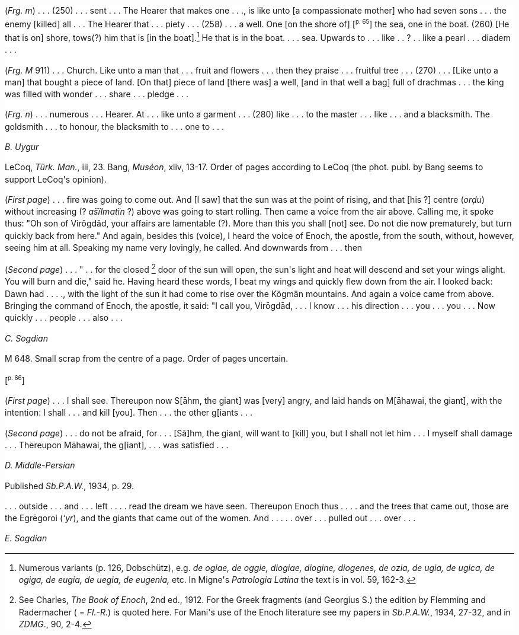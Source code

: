 (_Frg. m_) . . . (250) . . . sent . . . The Hearer that makes one . . ., is like unto \[a compassionate mother\] who had seven sons . . . the enemy \[killed\] all . . . The Hearer that . . . piety . . . (258) . . . a well. One \[on the shore of\] <span id="p65">[<sup><small>p. 65</small></sup>]</span> the sea, one in the boat. (260) \[He that is on\] shore, tows(?) him that is \[in the boat\].[^1] He that is in the boat. . . . sea. Upwards to . . . like . . ? . . like a pearl . . . diadem . . .

(_Frg. M_ 911) . . . Church. Like unto a man that . . . fruit and flowers . . . then they praise . . . fruitful tree . . . (270) . . . \[Like unto a man\] that bought a piece of land. \[On that\] piece of land \[there was\] a well, \[and in that well a bag\] full of drachmas . . . the king was filled with wonder . . . share . . . pledge . . .

(_Frg. n_) . . . numerous . . . Hearer. At . . . like unto a garment . . . (280) like . . . to the master . . . like . . . and a blacksmith. The goldsmith . . . to honour, the blacksmith to . . . one to . . .

_B. Uygur_

LeCoq, _Türk. Man._, iii, 23. Bang, _Muséon_, xliv, 13-17. Order of pages according to LeCoq (the phot. publ. by Bang seems to support LeCoq's opinion).

(_First page_) . . . fire was going to come out. And \[I saw\] that the sun was at the point of rising, and that \[his ?\] centre (_orḍu_) without increasing (? _ašïlmatïn_ ?) above was going to start rolling. Then came a voice from the air above. Calling me, it spoke thus: "Oh son of Virōgdād, your affairs are lamentable (?). More than this you shall \[not\] see. Do not die now prematurely, but turn quickly back from here." And again, besides this (voice), I heard the voice of Enoch, the apostle, from the south, without, however, seeing him at all. Speaking my name very lovingly, he called. And downwards from . . . then

(_Second page_) . . . " . . for the closed [^2] door of the sun will open, the sun's light and heat will descend and set your wings alight. You will burn and die," said he. Having heard these words, I beat my wings and quickly flew down from the air. I looked back: Dawn had . . . ., with the light of the sun it had come to rise over the Kögmän mountains. And again a voice came from above. Bringing the command of Enoch, the apostle, it said: "I call you, Virōgdād, . . . I know . . . his direction . . . you . . . you . . . Now quickly . . . people . . . also . . .

_C. Sogdian_

M 648. Small scrap from the centre of a page. Order of pages uncertain.

<span id="p66">[<sup><small>p. 66</small></sup>]</span>

(_First page_) . . . I shall see. Thereupon now S\[āhm, the giant\] was \[very\] angry, and laid hands on M\[āhawai, the giant\], with the intention: I shall . . . and kill \[you\]. Then . . . the other g\[iants . . .

(_Second page_) . . . do not be afraid, for . . . \[Sā\]hm, the giant, will want to \[kill\] you, but I shall not let him . . . I myself shall damage . . . Thereupon Māhawai, the g\[iant\], . . . was satisfied . . .

_D. Middle-Persian_

Published _Sb.P.A.W._, 1934, p. 29.

. . . outside . . . and . . . left . . . . read the dream we have seen. Thereupon Enoch thus . . . . and the trees that came out, those are the Egrēgoroi (_‘yr_), and the giants that came out of the women. And . . . . . over . . . pulled out . . . over . . .

_E. Sogdian_


[^1]: Numerous variants (p. 126, Dobschütz), e.g. _de ogiae, de oggie, diogiae, diogine, diogenes, de ozia, de ugia, de ugica, de ogiga, de eugia, de uegia, de eugenia,_ etc. In Migne's _Patrologia Latina_ the text is in vol. 59, 162-3.
[^2]: See Charles, _The Book of Enoch_, 2nd ed., 1912. For the Greek fragments (and Georgius S.) the edition by Flemming and Radermacher ( = _Fl.-R._) is quoted here. For Mani's use of the Enoch literature see my papers in _Sb.P.A.W._, 1934, 27-32, and in _ZDMG_., 90, 2-4.
[^3]: See below A 86-94, and compare G 19-21 with _Enoch_ 67, 4, and G 38 with _Enoch_ 17, 1; 21, 7; 54, 6; 67, 4-13. On chaps. 72 sqq. see _Sb.P.A.W._, 1934, 32.
[^4]: Namely the _Kamsarakan-k‘_ (mentioned often in the Armenian history of the fourth century) who claimed descent from the royal house of the Arsacids. This is clear from the Chinese-Manichæan text that preceded the _Fragment Pelliot_, now printed in the Taishô Tripiṭaka as No. 2141a, vol. 54, p. 1280A, but hitherto untranslated: "He was born in the country of Sulin ( = Babylonia), in the royal abode of _B‘uât-tiei_ ( = _Patī-g_), by his wife _Muân-i̯äm_ ( = _Maryam_) of the family of _Ki̯əm-sât-g‘i̯ɒn_ ( = _Kamsar_(_a_)_gān_)." The name Κάρασσα in the Byzantine formula of abjuration (Migne, _Patr. Gr._, i, 1468) may be corrupted from _Kamsar-_. Thus there is a grain of truth in the assertion in the _K. al-Fihrist_, 327, 31, that Mani's mother had belonged to the Arsacid house; ibid., _Maryam_ (ed, _marmaryam_) is given as one of her names.—It is not proposed to discuss the origin of Mani's father here.
[^5]: I have abandoned my earlier opinion on this point (_ZDMG_., 90, 4) which was based on insufficient material. The important Sogdian fragment, text H, was not then known to me.
[^1]: See _BSOS_., viii, 583; _ZDMG_., 90, 4. \[Cf. also Bal. _girōk_, Geiger, No.107.\]
[^2]: Cf. also Parthian _bgpwhr’n_, Sogd. _βγpšyt_, lit. "sons of God" = angels (also fem. Sogd. _βγpwryšt_). Thus _bgpwhr_ has a double meaning in Parthian, it being (Sogd. _βγpwr_) also the translation of Chin. _T‘ien-tzŭ_, or rather of Skt. _devaputra_.
[^3]: Herein he differed from the common interpretation of the passage (Nephilim = giants), shared also by the authors of the _Book of Enoch_.
[^4]: M 41: _’br q’rc’r ’wṯ zmbg ‘stft cy ’whrmyzdbg qyrd ’d dyw’n: dw q’w’n ’wṯ dw nyw’n_.
[^5]: This word, in the anti-Manichæan book by Alexander Lycopolitanus, p. 8, 10, ed. Brinkmann, refers neither to the Manich. "First Battle", nor to Mani's _Book of the Giants_, as Cumont, _Rech._, i, 3; ii, 160 sq., erroneously states. Cumont goes so far as to say that in the quoted passage Alexander had given a summary of Mani's work, and Benveniste, _MO_., xxvi, 213, has repeated this statement. In fact, Alexander says that experts in Greek mythology might quote, from p. 54 the Greek poets, the _Greek γιγαντομαχία_, as a _parallel_ to the Manich. doctrine of the rising by the Hyle against God. In ch. 25 (p. 37, 13 sqq.) Alexander explains that such poetical fables about giants could not be regarded as a satisfactory parallel, because they were myths and meant to be understood as allegories. He then (37, 17) quotes the story of _Genesis_ vi, 2-4, which he provides with an allegorical explanation. But he ascribes it to the _History of the Jews_ without even mentioning the _Book of the Giants_. This shows conclusively that he had no knowledge of Mani's book.
[^1]: Jackson, _Researches_, 37, 67 sq., has "poisonous mass"; cf. _OLZ_., 1934, 752.
[^2]: Hence the comparative _mzndr_ (e.g. _Mir.Man._, i) and the superlative Pahl. _mā̆zan-tum_ (e.g. _Dd_., p. 118, 12 ed. Anklesaria).
[^3]: Clearly to be derived from Av. _mazan-_ "greatness". Cf. also Jackson, loc. cit., on _mzn_. Hence, the first part of the name of _Māzandarān_ probably = "gigantic".
[^4]: Thus Dobschütz, _Decret. Gelas._, p. 305.
[^5]: Dobschütz, loc. cit., who quotes Fabricius, _Cod. pseudepigr._, 799 sq., and Migne, _Dict. des apocr._, ii, 649, 1295.
[^1]: For example, _Men.Khr._, 68, 12; 69, 12, ed. Andreas; _Pahl. Yasna_, 9, 10 (p. 71, 19).
[^2]: _Shm_, of course, transcribes _S’hm_, not _S’m_.
[^3]: MPers. _m’hw’y_ A 7, with suff. _m’hwy-c_ A 19, Sogd. _m’h’wy_ C 15 ( = _Wrogdad oγlϊ_ in B). Hardly = _Māhōi_ (as suggested _ZDMG_., 90, 4), for the ending _\-ōi_ was pronounced _\-ōi_ also in the third century (cf. e.g. _wyrwd_ = _Wērōi_ in the inscription of Shapur, line 34). Furthermore, there was no Māhōi among the heroes of the Iranian epos (M. is well known as the name of the governor of Marv at the time of the last Yezdegerd). More likely _Māhawai_ was a non-Iranian name and figured already in the Aramaic edition of the _Kawān_; it may have been adapted to Persian. Cf. _Mḥwy’l_, Genesis, iv, 18 ?
[^4]: But see _Mir.Man._, iii, 858 (b 134 sqq.).
[^5]: The children of the Egrēgoroi share with the inhabitants of Airyana Vaēǰah the distinction of being regarded as the inventors (or first users) of the arts and crafts. For the spelling of _Aryān-Vēžan_ see also Appendix, text U. It is not clear whether _Yima_ (text V) had been given a place in the Sogdian _Kawān_. _Ymyẖ_, i.e. _Imi_, is the correct Sogdian form of the name.
[^1]: This system of notation has been used also in my book _Sogdica_, and in my paper in _BSOS_., X, pp. 941 sqq. The various interpunction marks are uniformly represented by oo here.
[^2]: But possibly _Frg. i_ should occupy the first place; see below, notes on lines 95-111.
[^1]: = far less than he could say. Cf. _əž hazār yak, ŠGV.,_ xiv, 2, _əž hazāra̢ baewara̢ yak_, ibid., xvi, 1. Salemann, _Zap. Imp. Ak. Nauk, sér. viii, t. vi, No._ 6, 25, quoted Persian _az hazār yakī va az bisyār andakī_.
[^2]: The texts _B_ and _C_ (Uygur and Sogdian) could be inserted here (or hereabouts).
[^3]: Probably one of the twenty "decarchs" (_Enoch_ 6, 7), viz. No. 4 _Kokabiel_ = _Χωχαριήλ_ in the Greek fragments, and _Χωβαβιήλ_ apud Syncellus.
[^4]: This also could be a "decarch", _Arakib- ’Αρακιήλ_, or _Aramiel- ‘Ραμιήλ_.
[^5]: Incomplete name.
[^6]: Cf. Enoch 7, 5.
[^7]: _txtg_ might be appellative, = "a board". This would fit in three of the passages, but hardly in the fourth.
[^8]: Evidently this is the dream that Enoch reads in the fragment M 625c ( = Text D, below), which therefore probably belonged to the _Kawān_. It should be inserted here.
[^1]: Here (or hereabouts) the texts E and F should be entered, both of which deal with the judgment on the fallen angels. Text F approximates to _Enoch_, ch. 10 (pronouncement of the judgment by God), while Text E is nearer to _Enoch_, ch. 13 (communication of the judgment the angels by Enoch).
[^2]: = _Enoch_, 12, 4-5: _εἰπὲ τοι̑ς ἐγρηγόροις . . . . οὐκ ἔσται ὑμι̑ν εἰρήνη_.
[^3]: = _Enoch_, 13, 1-2: _ὁ δὲ ’Ενώχ . . . ει̑πεν . . . οὐκ ἔσται σοι εἰρήνη κρι̑μα μέγα ἐξη̑λθεν κατὰ σου̑ δη̑σαί σε . . . περί . . . τη̑ς ἀδικίας καὶ τη̑ς ἀμαρτίας κτλ_.
[^4]: = _Enoch_, 14, 6: _ἴδητε τὴν ἀπώλειαν τω̑ν υἱω̑ν ὑμω̑ν_.
[^5]: = Syncellus, pp. 44-5 Fl.-R. (_ad cap._ xvi), cf. _Genesis_, vi, 3. _ἀπολου̑νται οἱ ἀγαπητοὶ ὑμω̑ν . . . . ὅτι πα̑σαι αἱ ἡμέραι τη̑ς ζωη̑ς αὐτω̑ν ἀπὸ του̑ νυ̑ν οὐ μὴ ἔσονται πλείω τω̑ν ἑκατὸν εἴκοσιν ἐτω̑ν_.
[^6]: In Jewish Persian _trwš_ is "ram" (Lagarde, _Pers. Stud._, 73), but in the dialect of Rīšahr nr. Bushire (according to the notes made on this dialect by Andreas about seventy years ago) tîštär is "a young she-goat". See _JRAS_., 1942, 248. \[_trwš_, Is. 1^11^, Ier. 51^40^ = Hebr. ‘attūd, probably understood as "he-goat".\]
[^7]: These lines evidently refer to the promise of peace and plenty that concludes the divine judgment in _Enoch_, 10. Hence = "each pair of those animals shall have two hundred young"?
[^8]: _sārišn_: cf. _DkM_. 487_apu_.-488, 3, "when they provoke (_sārēn-_) him he does not get irritated (_sār-_ and better, _sārih-_)." _GrBd_. 5, 8, "if you do not provoke, or instigate (_sārēn-_) a fight" (differently Nyberg, ii, 202). _sār-_, if from _sarəd-_ (Skt. _śardh-_), is presumably the transitive to _syrydn_ (from _srdhya-_ according to Bartholomæ), cf. _NGGW_., 1932, 215, n. 3.
[^9]: Cf. _Enoch_, 10, 19: _ἡ ἄμπελος_ \[sic\] _ἣν ἂν φυτεύσωσιν ποιήσουσιν πρόχους οἴνου χιλιάδας . . . . ἐλαίας . . . ._
[^10]: _ty_ or _ty_\[_y_\] = _tai_ from _taih_ from _taiγ_ (cf. _GGA_., 1935, 18), is ambiguous: (1) sharp instrument, (2) burning, glow, brightness, sunrays, etc. So also is _tyzyy_: (1) sharpness, (2) speed. One could also restore _ty_\[_gr_\].
[^11]: Lit. "but the Wing(s) that (is, are) with him." The curious expression was chosen probably on account of the rhythm. For the same reason _byc_ is employed in the place of _’n’y_ in line 73.
[^12]: Lit. "beats".
[^13]: _‘ystyh-_ is obviously different from _‘styh-_ (on which see _BSOS_., IX, 81), and possibly derived from _‘yst-_, cf. _z’yh-_ "to be born" from _z’y-_ "to be born". _‘ystyh-_ is met with in _W.-L._, ii, 558, p. 62 Ri 25, "blessed chief who stands (_‘ystyhyd_ ?) as the sign of the Light Gods." Lentz has _‘ystyhnd_, but without having seen the manuscript one may presume a misreading (cf. ibid., R i l, Lentz: _pd_\[ . . \]_dg_, but probably _pr_\[_’d_\]_ng_, R i 2, Lentz: _p.d’r_, but probably _pyr’r_, ibid., R ii 22, Lentz: _’n.z_, but probably _’’wn_; for further cases see _OLZ_., 1934, 10).
[^1]: St. John, 13, 18.
[^2]: _phrystn: phryz-_ = Parth. _prx’štn: prxyz-_ (cf. Av. _pārihaēza-_, Sogd. _pr-γyž_; Parth. _’x’št_: MPers. _’xyst_) is mostly "to stand around, to be about, _versari_", sometimes "to stand around for the purpose of looking after someone" = "serve, nurse, protect", often merely "to be". _phryz-_ "to stand off, to abstain" is presumably different (_para-haēza-_).
[^3]: The series of visions in which Enoch sees the arrangements for the punishment of the fallen angels, etc., and of "the kings and the Mighty" (chaps. xvii sqq.), follows immediately upon the announcement of the divine judgment. Hence, frgg. _k-g_ must be placed after frg. l. Text G (below), which describes, the execution of the divine order, could perhaps be inserted here.
[^4]: It is difficult to decide whether this fragment should be placed at the end or at the beginning of the book. The 400,000 Righteous may have perished when the Egrēgoroi descended to the earth. The "choosing of beautiful women", etc., strongly suggests the misbehaviour of the Egrēgoroi on their arrival upon the earth. The hard labour imposed on the Mesenians and other nations may be due to the insatiable needs of their giant progeny (_Enoch_, 7, 2 sqq.). On the other hand, "fire, naphtha, and brimstone" are only mentioned as the weapons with which the archangels overcame the Egrēgoroi, after a prolonged and heavy fight (Text G, 38), and the 400,000 Righteous may well have been the innocent non-combatant victims of this battle which may have had a demoralizing effect even upon the _electae_. To clear up the debris the archangels would naturally commandeer the men. We do not know whether Mani believed Enoch to have been moved out of sight (_ἐλήμφθη Enoch_, 12, 1) before the Egrēgoroi appeared, or before they were punished.
[^5]: See texts R, and Q (where 4,000 instead of 400,000).
[^6]: See _BSOS_., X, 398.
[^7]: See text T, line 3.
[^8]: Cf. _Enoch_, 7, 1 ?
[^9]: On _myšn’yg’n_ see _BSOS_., X, 945, n. 2, on _hwjyg_, ibid., 944, n. 7.
[^1]: _py_(_y_) always = nerves, sinews (not "fat" as in _Mir.Man._, i, etc., as alternative rendering). It is equivalent to _nerfs_ (Chavannes-Pelliot, _Traité Man._, 32/3 \[528/9\]), Uygur _singir_ (_T.M._, iii, 18/9), Copt. = _Sehne_ (_Keph_., 96, etc.), Sogd. _pδδw’_ (unpubl.). Cf. also _GrBd_., 196, 4, where Goetze, _ZII_., ii, 70, wrongly has "fat". MPers. _pai_ = NPers. _pai_ = Pashto _pala_ = Sogd. _pδδw’_ (not Av. _piθwā-_).
[^2]: Hardly "to". Cf. Cumont, _Rech_., i, 49, and my paper _NGGW_., 1932, 224.
[^3]: Or: over the Just God, sun and moon, the (_or_: his) two flames. The "Just God" is the Messenger (not = _bgr’štygr_, i.e. Zrwān).
[^4]: Unintelligible. Lit. ". . . two flames given into the (_or_: his) hand".
[^5]: Cf. _Sb.P.A.W._, 1934, 27, and _BSOS_., VIII, 585.
[^6]: Cf. M 171, 32 sqq. _’wṯ ’st ngwš’g ky ’w ’b_\[_w_\](_r_)\[_s_\] _m’nh’g ky hmyw zrgwng ‘štyd ’wš zmg ’wd t’b’n png ny ryzynd. ’w’gwn hwyc hwrw’n ngwš’g pd pzd ’wd wšyd’x pd xw’r ’wṯ dyjw’r, kd dwr ’c wjydg’n ’wṯ kd nzd ’w wjydg’n, hw pd wxybyy frhyft ’wd w’wryft ‘škbyd_, etc. "And some Hearers are like unto the juniper which is ever green, and whose leaves are shed neither in summer nor in winter. So also the pious Hearer, in times of persecution and of free exercise (lit. open-mindedness), in good and bad days, under the eyes of the Elect or out of their sight,—he is constant in his charity and faith." Although the word _’brws_ is incomplete in both passages, its restoration is practically a certainty.
[^7]: Possibly the parable of St. Mark, iv, 3 sqq.
[^8]: _BSOS_., IX, 86.
[^1]: An elaborate version of this parable is found in M 221 R 9-23: _u nywš’g ky h’n rw’ng’n ’w wjyydg’n ’’wryyd, ’’wn m’n’g c’wn ‘škwẖ myrd_ \[_ky_\] _dwxt ‘y nyq z’d hy, ’wd pd wryhryy ’wd ’gr’yyẖ ’byr hwcyyhr hy. ’wd h’n myrd ‘y ‘škwẖ ’w hwcyhryyẖ ‘y ’wy qnyycg xwyš dwxtr prg’ myyẖ cy ’byr h_\[_wcyhr_\] \[_h_\]_y. ’wd ’wy dwxtr ‘y hwcyhr_ \[  \]. _’wš ’w š’ẖ hndyym’n_ \[_qwnyẖ_\] _’wd š’ẖ ’wy qnycg ps_\[_ndyẖ_ ?\] _’wd pd znyy nš’yy. ’wš_ \[ \] _pws ’cyyš z’ynd_\[ \] _pwsryn ‘yš ’c ’w_\[_y myrd ‘y ‘š_\]_kwẖ dwxtr z_\[_’d_ (remainder missing), "The Hearer that brings alms to the Elect, is like unto a poor man to whom a pretty daughter has been born, who is very beautiful with charm and loveliness. That poor man fosters the beauty of that girl, his daughter, for she is very beautiful. And that beautiful daughter, he presents her to the king. The king approves of her, and puts her into his harem. He has \[several\] sons by her. The sons that were born to that poor man's daughter . . . .". Throughout the story the _parabolic optative_ is in use.
[^2]: For a similar parable see below, lines 258 sqq.
[^3]: _zyyg_: this word, hitherto unexplained, occurs in the _Šābuhragān_ (M 470 V 14, spelt _z‘yg_). The sinners, roasting in hell, see the Righteous enjoying the New Paradise, and ask them: _. . . ’wm’n . . . z‘yg ’w dst dyy_\[_d ’wd ’_\]_c ‘yn swcyšn bwzy_\[_d_\] ". . . put a rope (_or_: life-line) in our hands and rescue us from this conflagration". Cf. Pahl., Pers. _zīg_, Nyberg, _Mazd. Kal._, 68.
[^4]: Possibly "weapons".
[^5]: Cf. _Kephalaia_, 192/3.
[^6]: Cf. _āhīd-gar-ān_ below, F 43/4. For a discussion of _āhīd_ see Zaehner; _BSOS_., IX, 315 sq. Perhaps one can understand Av. _āhiti-_ as "something that causes shame", hence "stain", etc. In that case _Anāhitā_ could be compared to _Apsaras_. As regards NPers. _χīre_, mentioned by Zaehner, this may be connected with Sogd. _γyr’k_ "foolish". The word in _DkM_., 205^8^, is not necessarily _hyrg-gwn_ (thus Zaehner, ibid., 312). It might be _hyl-_ = Pashto _xəṛ_ "ashen, grey, etc."
[^1]: Cf. _supra_, lines 206-212.
[^2]: On _boγuq_ see Bang, loc. cit., p. 15, who has: "the door of the closed (locked) sun." Acc. to _Enoch_, chaps. 72 sqq., there are 180 doors in the east one of which is opened each morning for the sun to pass through (the idea, familiar also from Pahlavi books, is of Babylonian origin).
[^1]: Cf. _Enoch_, 13, 9, _ἠ̑λθον πρὸς αὐτούς, καὶ πάντες συνηγμένοι ἐκάθηντο πενθου̑ντες κτλ_.
[^2]: Cf. _Enoch_, 13, 4-6.
[^3]: i.e. the divine order for their punishment (_Enoch_, 10).
[^4]: \[Other fragments of the same manuscript ("T i"), not however belonging to the _Kawān_, show that there were three columns to a page; hence, the correct order of the columns is: BCDEFA. Perhaps this text, too, is not a fragment of the _Kawān_.\]
[^1]: _murzīdan_ is "persecute, harass", not "show pity" as hitherto translated (_S_ 9; _Mir.Man._, ii; _W.-L._, ii, 556, r 6).
[^2]: _ghwd_ (_Mir.Man._, ii), _ghwdg’n_ (_Mir.Man._, i), _ghwyn-_ (_ZII_., ix, 183, 27): the derivation of these words from _vi_ + _hū_ by Schaeder, _Sb.P.A.W._, 1935, 492, n. 3, is based on the translation I had given; this translation, however, was based on nothing but this selfsame etymology.
[^3]: _Enoch_, 10, 10.
[^1]: This passage in particular seems to show that the text is a fragment of the _Kawān_. There are two groups of sinners here: one is (apparently) to be transferred from a preliminary fire-prison to the permanent hell at the end of the world ( = the Egrēgoroi), the other consists of the _κίβδηλοι_ ( = Giants). The digression on their final fate in the great conflagration, under the eyes of the self-satisfied Righteous (cf. _Šābuhragān_, _M_ 470 _V_), is well in keeping with Mani's discursive style.
[^2]: _w’y-_ (different from Parth. _w’y-_ "to lead") = "to fly" or "to hunt" ? Cf. _w’ywg_ "hunter" (_BBB_., where the translation should be changed), _Air. Wb._ 1356, 1407.
[^3]: My pupil I. Gershevitch thinks _prβ’r_ should be derived from _prβyr-_. It is true that "explanation, announcement" fits most passages better than "chariot"! Hence, Mahāyāna rendered as "the great announcement" ?
[^3]: _Enoch_, 17,1: _ὅταν θέλωσιν φαίνονται ὡσεὶ ἄνθρωποι. pts’δ_, cf. Skt. _praticchanda-_.
[^4]: viz. the human associates of the demons, esp. the "daughters of men".
[^5]: viz. the giants and their children ? Or merely the children of the giants ? See below, _S_. to Syncellus (_apud Fl.-R._, p. 25) there were three generations: (1) the giants, (2) the Nephīlīm, their sons, and (3) the Eliud, their grandsons. In the _Book of Enoch_ the giants are killed, or rather incited to kill each other, before the Egrēgoroi are punished (ch. 10). Their spirits shall roam the world, until the day of judgement, as _πνεύματα πονηρά_ (15,8-16,1).
[^6]: This passage shows that the Sogdian text had been translated from either Middle-Persian or Parthian (MPers. _ky myhryzd ’c nwx ’wyš’n r’y wyn’rd bwd_, Parthian _ky w’d jywndg ’c nwx hwyn wsn’d wyr’št bwd_).
[^7]: _’nδyk_ probably = skill, art, ability (differently, _BBB_., p. 105).
[^8]: See above, A 97.
[^9]: Fairly cursive, difficult to read.
[^10]: Probably by assimilation from _Šamšai_ ( = _Šimšai_ in _Ezra_).
[^3]: See above, G 28-9, and below, text M. According to _Enoch_, ch. 8, the fallen angels imparted to mankind unholy arts and undesirable knowledge, e.g. astrology, cosmetics, soothsaying, metallurgy, production of weapons, even the art of writing (ch. 69, 9).
[^2]: Presumably the stellar demons.
[^3]: Cf. _JRAS_. 1942, 232 n. 6.
[^4]: If Mani's famous _Ertenk_ was indeed a picture-book, this _Vifrās_ may well have been the explanatory text published together with it; cf. Polotsky's suggestion, _Man. Hom._, 18, n. 1, on Mani's _εἰκών_ (but see _BBB_., pp. 9 sq.). There is no reason for "identifying" the _Ertenk_ with Mani's _Evangelion_ (Schaeder, _Gnomon_, 9, 347). The fragments of the _Vifrās_ (M 35, M 186, M 205, M 258, M 740, T ii K, T iii D 278) will be published at some other opportunity.
[^1]: The point is that A eats or kills B, after B had finished C. A man killed his brother over the treaaure, but was killed by a third party, etc. The Great Fire will devour the bodily fire which had swallowed the "exterior fire". Hence, Ohya killed Leviathan, but was killed by Raphael.
[^2]: St. Wikander, _Vayu_, i \[1941\], 166, quotes my article on Enoch, and my paper in _ZDMG_., 1936, p. 4, and remarks that _eigentuemlicherweise_ I had forgotten Al-Ghaḍanfar's notice on Sām and Narīmān. Less careless readers will find Ghaḍanfar's notice quoted _in extenso_ on the page cited by Wikander.
[^1]: See above, A 98.
[^2]: Cf. above. A 105 sqq.
[^3]: Presumably the number of years supposed to have passed from the time of Enoch to the beginning of the reign of Vištāsp. The date for Enoch was probably calculated with the help of the Jewish world-era, or the mundane era of Alexandria (beginning 5493 B.C.), or by counting backwards from the Deluge. Taking 3237 B.C. (but 3251 B.C. according to the Coptic chronology) as the date of the Deluge (see S. H. Taqizadeh, _BSOS_., X, 122, under _c_), and adding 669 ( = from Enoch's death to the Deluge according to the Hebrew Genesis), and subtracting the number in our fragment, 3,28\[8 ?\], from 3,237 + 669 = 3,906, the resulting date, 618 B.C., agrees perfectly with the traditional Zoroastrian date for the beginning of Vištāsp's reign (258 + 30 years before Alexander's conquest of Persia, 330 B.C.; cf. Taqizadeh, ibid., 127 sq.). From this one may infer that the famous date for Zoroaster: "258 years before Alexander" was known to Mani (Nyberg, _Rel. Alt. Iran_, 32 sqq., thinks it was invented towards the beginning of the fifth century).
[^4]: The name is possibly to be restored in _Türk. Man._, iii, p. 39, No. 22, R 5, where _wy.t’δlp_ was read by LeCoq.
[^5]: In quoting this text in _ZDMG_., 90, p. 5, I took _wyjn_ for what it seemed to be, viz. _Vēžan_. But as the appearance of _Bēžan_ in connection with Vištāspa is incomprehensible, I have now restored \[_’ry’_\]_n-wyjn_, see above, G 26.
[^1]: For the spelling, cf. _kwdws apud_ Theodore bar Kōnay.
[^2]: _’mwst_ = _amwast_ = believer, faithful (not "sad" !), from _hmwd-_, Arm. _havat-_.
[^4]: Hardly "food" or "banquet" ? Cf. Parth. _’wxrn_, etc. Also Budd. Sogd. _’wγr-_ (_’wγ’r-_) Impf. _w’γr-_, Inf. _’wγ’wrt_, etc.) "to abandon" (_SCE_., 562; _Dhuta_, 41; P2, 97, 219; P 7, 82; etc., appears to be of no use here.
[^5]: Cf. NPers. _ǰehāniyān_.
[^6]: Cf. _Vd_., ii, 20 ? But the Manich. fragment appears to describe the election of Yima to the sovereignty over the world.
[^7]: Cf. _BSOS_., X, 102, n. 4.
[^8]: _šyrn’m_ is a _karmadhāraya_, = acclamation(s), cheering, cf. e.g. _Rustam frg._ (P 13, 5) _prw RBkw šyrn’m_ "with loud cheers"; it should not be confused with the _bahuvrīhi šyrn’m’k_ "well-reputed, famous" (e.g. Reichelt, ii, 68, 9; _šyrn’m’y_, ibid., 61, 2, cf. _BBB_., 91, on _a_ 11). But _šyrn’m_ is also "(good) fame", see e.g. _V.J._, 156, 168, 1139.